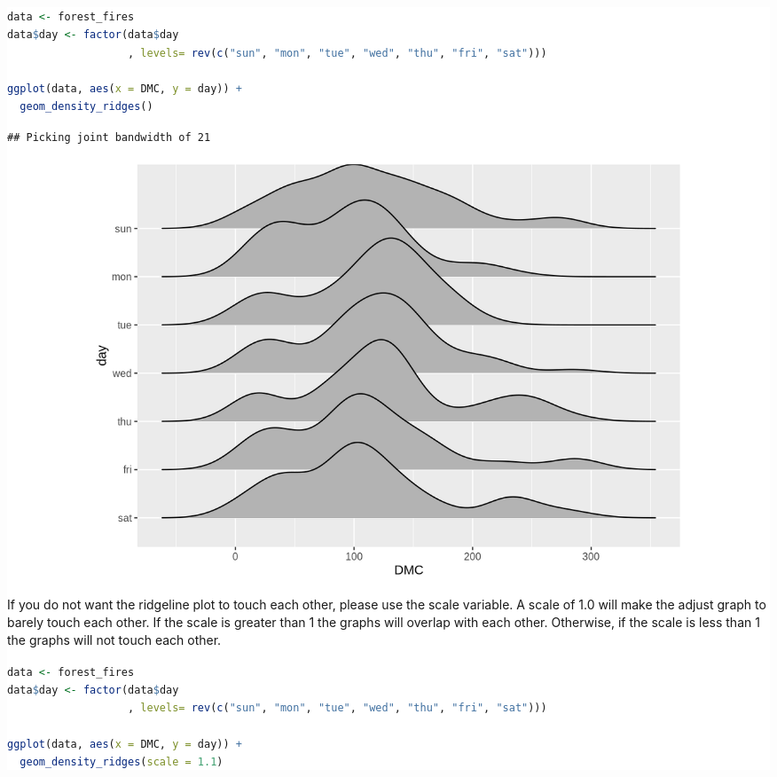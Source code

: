 
```r
data <- forest_fires
data$day <- factor(data$day
                   , levels= rev(c("sun", "mon", "tue", "wed", "thu", "fri", "sat")))

ggplot(data, aes(x = DMC, y = day)) + 
  geom_density_ridges()
```

```
## Picking joint bandwidth of 21
```

<img src="ridgeline_plot_files/figure-html/unnamed-chunk-4-1.png" width="672" style="display: block; margin: auto;" />

If you do not want the ridgeline plot to touch each other, please use the scale variable. A scale of 1.0 will make the adjust graph to barely touch each other. If the scale is greater than 1 the graphs will overlap with each other. Otherwise, if the scale is less than 1 the graphs will not touch each other. 


```r
data <- forest_fires
data$day <- factor(data$day
                   , levels= rev(c("sun", "mon", "tue", "wed", "thu", "fri", "sat")))

ggplot(data, aes(x = DMC, y = day)) + 
  geom_density_ridges(scale = 1.1)
```
